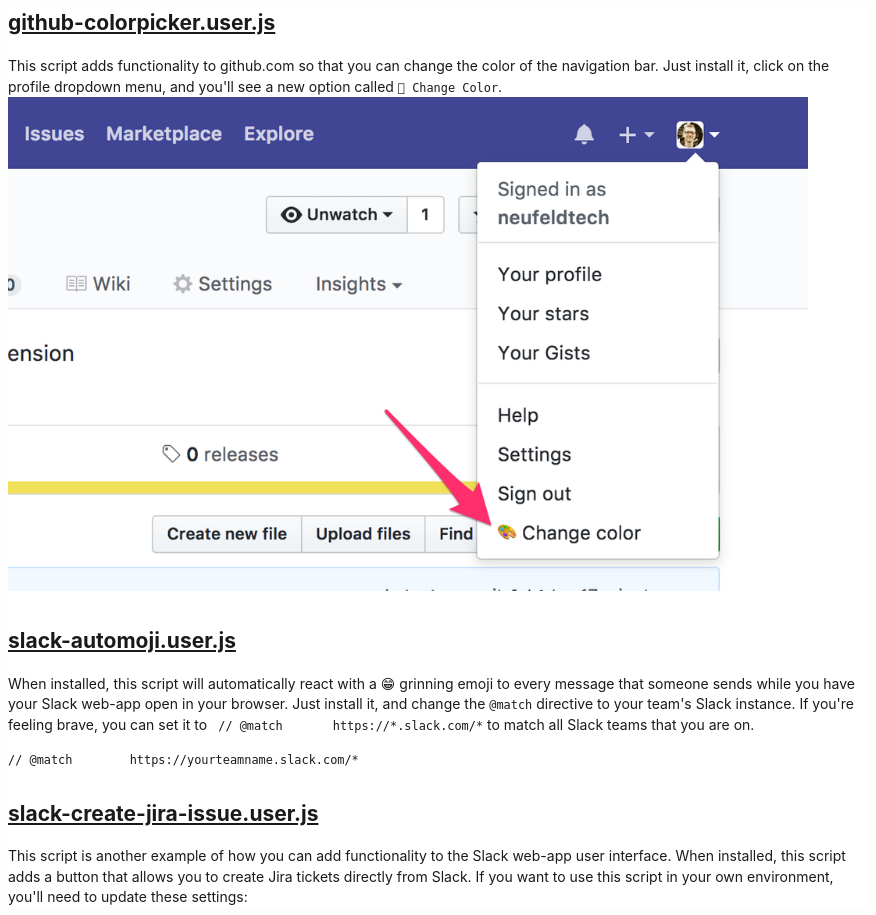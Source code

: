## [github-colorpicker.user.js](https://raw.githubusercontent.com/neufeldtech/userscripts/master/github-colorpicker.user.js)
This script adds functionality to github.com so that you can change the color of the navigation bar. Just install it, click on the profile dropdown menu, and you'll see a new option called `🎨 Change Color`.
<img width="800" src="images/github-colorpicker.png"/>

## [slack-automoji.user.js](https://raw.githubusercontent.com/neufeldtech/userscripts/master/slack-automoji.user.js)
When installed, this script will automatically react with a 😁 grinning emoji to every message that someone sends while you have your Slack web-app open in your browser. Just install it, and change the `@match` directive to your team's Slack instance. If you're feeling brave, you can set it to ` // @match       https://*.slack.com/*` to match all Slack teams that you are on.

```
// @match        https://yourteamname.slack.com/*
```

## [slack-create-jira-issue.user.js](https://github.com/neufeldtech/userscripts/raw/master/slack-create-jira-issue.user.js)
This script is another example of how you can add functionality to the Slack web-app user interface. When installed, this script adds a button that allows you to create Jira tickets directly from Slack. If you want to use this script in your own environment, you'll need to update these settings:

